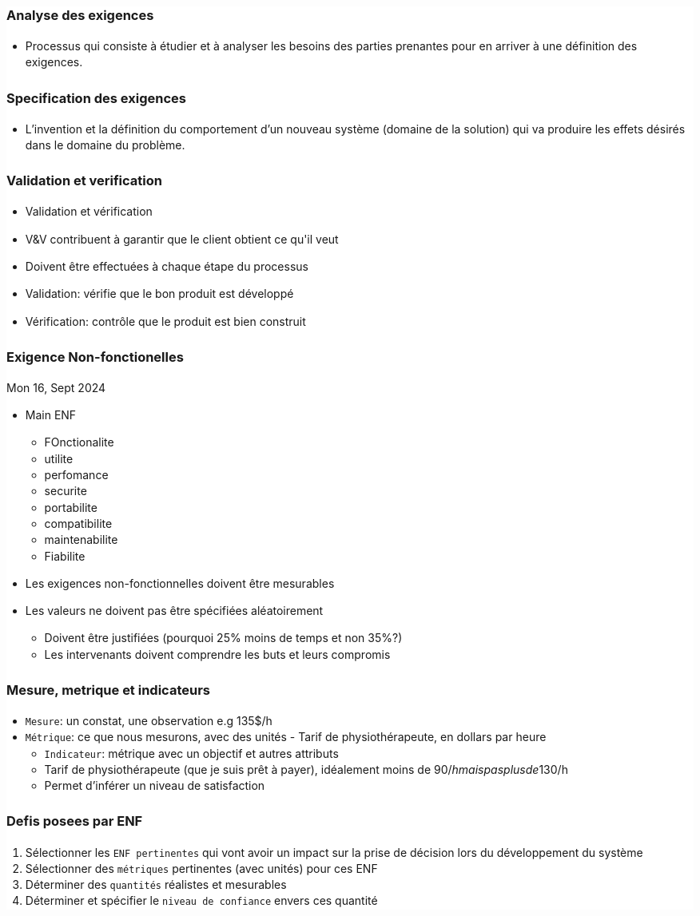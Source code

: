 ### Analyse des exigences

- Processus qui consiste à étudier et à analyser les besoins
  des parties prenantes pour en arriver à une définition des
  exigences.

### Specification des exigences

- L’invention et la définition du comportement d’un nouveau
  système (domaine de la solution) qui va produire les effets
  désirés dans le domaine du problème.

### Validation et verification

- Validation et vérification
- V&V contribuent à garantir que le client obtient ce qu'il veut
- Doivent être effectuées à chaque étape du processus
- Validation: vérifie que le bon produit est développé

- Vérification: contrôle que le produit est bien construit

### Exigence Non-fonctionelles

Mon 16, Sept 2024

- Main ENF

  - FOnctionalite
  - utilite
  - perfomance
  - securite
  - portabilite
  - compatibilite
  - maintenabilite
  - Fiabilite

- Les exigences non-fonctionnelles doivent être mesurables
- Les valeurs ne doivent pas être spécifiées aléatoirement
  - Doivent être justifiées (pourquoi 25% moins de temps et non 35%?)
  - Les intervenants doivent comprendre les buts et leurs compromis

### Mesure, metrique et indicateurs

- `Mesure`: un constat, une observation e.g 135$/h
- `Métrique`: ce que nous mesurons, avec des unités - Tarif de physiothérapeute, en dollars par heure
  - `Indicateur`: métrique avec un objectif et autres attributs
  - Tarif de physiothérapeute (que je suis prêt à payer), idéalement moins de 90$/h mais pas plus de 130$/h
  - Permet d’inférer un niveau de satisfaction

### Defis posees par ENF

1. Sélectionner les `ENF pertinentes` qui vont avoir un impact sur la prise de décision lors du développement du système
2. Sélectionner des `métriques` pertinentes (avec unités) pour ces ENF
3. Déterminer des `quantités` réalistes et mesurables
4. Déterminer et spécifier le `niveau de confiance` envers ces quantité
